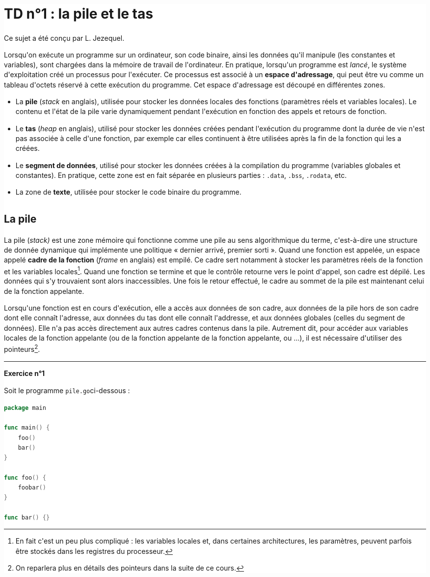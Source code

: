 # TD n°1 : la pile et le tas

Ce sujet a été conçu par L. Jezequel.

Lorsqu'on exécute un programme sur un ordinateur, son code binaire, ainsi les données qu'il manipule (les constantes et variables), sont chargées dans la mémoire de travail de l'ordinateur.
En pratique, lorsqu'un programme est *lancé*, le système d'exploitation créé un processus pour l'exécuter.
Ce processus est associé à un **espace d'adressage**, qui peut être vu comme un tableau d'octets réservé à cette exécution du programme.
Cet espace d'adressage est découpé en différentes zones.

  - La **pile** (*stack* en anglais), utilisée pour stocker les données locales des fonctions (paramètres réels et variables locales). 
  Le contenu et l'état de la pile varie dynamiquement pendant l'exécution en fonction des appels et retours de fonction.

  - Le **tas** (*heap* en anglais), utilisé pour stocker les données créées pendant l'exécution du programme dont la durée de vie n'est pas associée à celle d'une fonction, par exemple car elles continuent à être utilisées après la fin de la fonction qui les a créées.

  - Le **segment de données**, utilisé pour stocker les données créées à la compilation du programme (variables globales et constantes). En pratique, cette zone est en fait séparée en plusieurs parties : `.data`, `.bss`, `.rodata`, etc.

  - La zone de **texte**, utilisée pour stocker le code binaire du programme.

## La pile

La pile (*stack)* est une zone mémoire qui fonctionne comme une pile au sens algorithmique du terme, c'est-à-dire une structure de donnée dynamique qui implémente une politique « dernier arrivé, premier sorti ». 
Quand une fonction est appelée, un espace appelé **cadre de la fonction** (*frame* en anglais) est empilé. 
Ce cadre sert notamment à stocker les paramètres réels de la fonction et les variables locales[^1]. 
Quand une fonction se termine et que le contrôle retourne vers le point d'appel, son cadre est dépilé.
Les données qui s'y trouvaient sont alors inaccessibles.
Une fois le retour effectué, le cadre au sommet de la pile est maintenant celui de la fonction appelante.

Lorsqu'une fonction est en cours d'exécution, elle a accès aux données de son cadre, aux données de la pile hors de son cadre dont elle connaît l'adresse, aux données du tas dont elle connaît l'addresse, et aux données globales (celles du segment de données). 
Elle n'a pas accès directement aux autres cadres contenus dans la pile.
Autrement dit, pour accéder aux variables locales de la fonction appelante (ou de la fonction appelante de la fonction appelante, ou ...), il est nécessaire d'utiliser des pointeurs[^2].

---

**Exercice n°1**

Soit le programme `pile.go`ci-dessous :
```go
package main

func main() {
	foo()
	bar()
}

func foo() {
	foobar()
}

func bar() {}
```

[^1]: En fait c'est un peu plus compliqué : les variables locales et, dans certaines architectures, les paramètres, peuvent parfois être stockés dans les registres du processeur.
[^2]: On reparlera plus en détails des pointeurs dans la suite de ce cours.
[^3]: On peut obtenir plus d'informations en utilisant `go help build` qui nous explique que `-gcflags` passe des arguments à `go tool compile`.